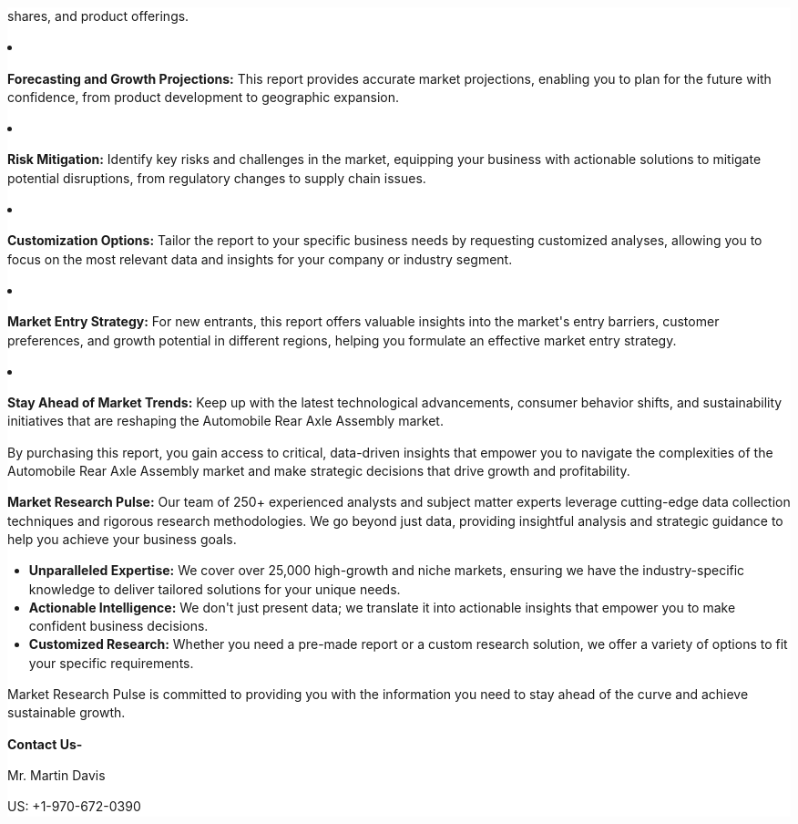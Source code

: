 shares, and product offerings.</p></li><li><p><strong>Forecasting and Growth Projections:</strong> This report provides accurate market projections, enabling you to plan for the future with confidence, from product development to geographic expansion.</p></li><li><p><strong>Risk Mitigation:</strong> Identify key risks and challenges in the market, equipping your business with actionable solutions to mitigate potential disruptions, from regulatory changes to supply chain issues.</p></li><li><p><strong>Customization Options:</strong> Tailor the report to your specific business needs by requesting customized analyses, allowing you to focus on the most relevant data and insights for your company or industry segment.</p></li><li><p><strong>Market Entry Strategy:</strong> For new entrants, this report offers valuable insights into the market's entry barriers, customer preferences, and growth potential in different regions, helping you formulate an effective market entry strategy.</p></li><li><p><strong>Stay Ahead of Market Trends:</strong> Keep up with the latest technological advancements, consumer behavior shifts, and sustainability initiatives that are reshaping the Automobile Rear Axle Assembly market.</p></li></ol><p>By purchasing this report, you gain access to critical, data-driven insights that empower you to navigate the complexities of the Automobile Rear Axle Assembly market and make strategic decisions that drive growth and profitability.</p><p><strong>Market Research Pulse:</strong>&nbsp;Our team of 250+ experienced analysts and subject matter experts leverage cutting-edge data collection techniques and rigorous research methodologies. We go beyond just data, providing insightful analysis and strategic guidance to help you achieve your business goals.</p><ul><li><strong>Unparalleled Expertise:</strong>&nbsp;We cover over 25,000 high-growth and niche markets, ensuring we have the industry-specific knowledge to deliver tailored solutions for your unique needs.</li><li><strong>Actionable Intelligence:</strong>&nbsp;We don't just present data; we translate it into actionable insights that empower you to make confident business decisions.</li><li><strong>Customized Research:</strong>&nbsp;Whether you need a pre-made report or a custom research solution, we offer a variety of options to fit your specific requirements.</li></ul><p>Market Research Pulse is committed to providing you with the information you need to stay ahead of the curve and achieve sustainable growth.</p><p><strong>Contact Us-</strong></p><p>Mr. Martin Davis</p><p>US: +1-970-672-0390</p>
